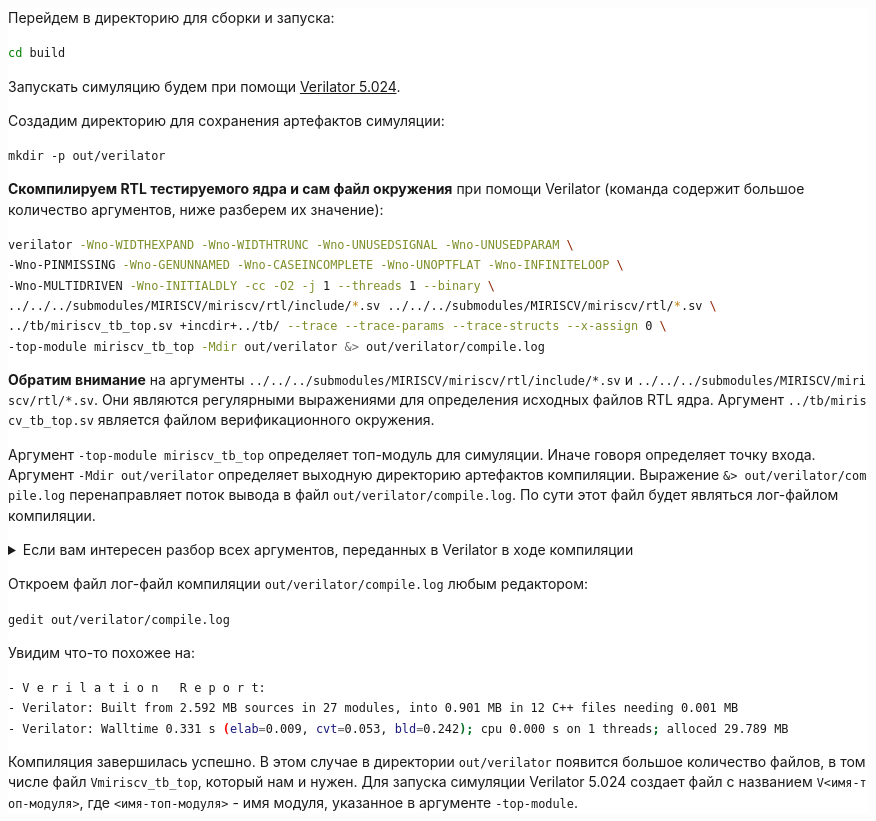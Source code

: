 Перейдем в директорию для сборки и запуска:

```bash
cd build
```

Запускать симуляцию будем при помощи [Verilator 5.024](https://github.com/verilator/verilator/tree/522bead374d6b7b2adb316304126e5361b18bcf1).


Создадим директорию для сохранения артефактов симуляции:

```
mkdir -p out/verilator
```

**Скомпилируем RTL тестируемого ядра и сам файл окружения** при помощи Verilator (команда содержит большое количество аргументов, ниже разберем их значение):

```bash
verilator -Wno-WIDTHEXPAND -Wno-WIDTHTRUNC -Wno-UNUSEDSIGNAL -Wno-UNUSEDPARAM \
-Wno-PINMISSING -Wno-GENUNNAMED -Wno-CASEINCOMPLETE -Wno-UNOPTFLAT -Wno-INFINITELOOP \
-Wno-MULTIDRIVEN -Wno-INITIALDLY -cc -O2 -j 1 --threads 1 --binary \
../../../submodules/MIRISCV/miriscv/rtl/include/*.sv ../../../submodules/MIRISCV/miriscv/rtl/*.sv \
../tb/miriscv_tb_top.sv +incdir+../tb/ --trace --trace-params --trace-structs --x-assign 0 \
-top-module miriscv_tb_top -Mdir out/verilator &> out/verilator/compile.log
```

**Обратим внимание** на аргументы  `../../../submodules/MIRISCV/miriscv/rtl/include/*.sv` и `../../../submodules/MIRISCV/miriscv/rtl/*.sv`. Они являются регулярными выражениями для определения исходных файлов RTL ядра. Аргумент `../tb/miriscv_tb_top.sv` является файлом верификационного окружения.

Аргумент `-top-module miriscv_tb_top` определяет топ-модуль для симуляции. Иначе говоря определяет точку входа. Аргумент `-Mdir out/verilator` определяет выходную директорию артефактов компиляции. Выражение `&> out/verilator/compile.log` перенаправляет поток вывода в файл `out/verilator/compile.log`. По сути этот файл будет являться лог-файлом компиляции.

<details><summary>Если вам интересен разбор всех аргументов, переданных в Verilator в ходе компиляции</summary></details>

Откроем файл лог-файл компиляции `out/verilator/compile.log` любым редактором:

```bash
gedit out/verilator/compile.log
```

Увидим что-то похожее на:

```bash
- V e r i l a t i o n   R e p o r t:
- Verilator: Built from 2.592 MB sources in 27 modules, into 0.901 MB in 12 C++ files needing 0.001 MB
- Verilator: Walltime 0.331 s (elab=0.009, cvt=0.053, bld=0.242); cpu 0.000 s on 1 threads; alloced 29.789 MB
```

Компиляция завершилась успешно. В этом случае в директории `out/verilator` появится большое количество файлов, в том числе файл `Vmiriscv_tb_top`, который нам и нужен. Для запуска симуляции Verilator 5.024 создает файл с названием `V<имя-топ-модуля>`, где `<имя-топ-модуля>` - имя модуля, указанное в аргументе `-top-module`.
